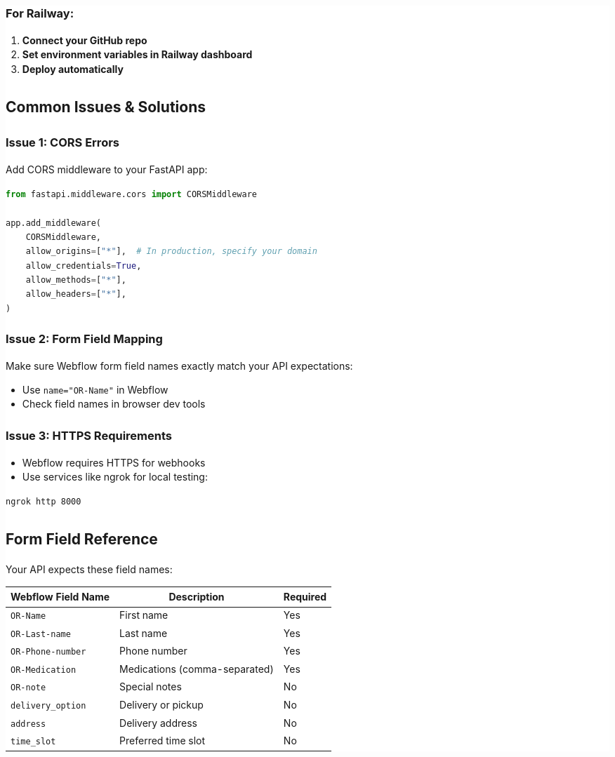 ### For Railway:

1. **Connect your GitHub repo**
2. **Set environment variables in Railway dashboard**
3. **Deploy automatically**

## Common Issues & Solutions

### Issue 1: CORS Errors
Add CORS middleware to your FastAPI app:

```python
from fastapi.middleware.cors import CORSMiddleware

app.add_middleware(
    CORSMiddleware,
    allow_origins=["*"],  # In production, specify your domain
    allow_credentials=True,
    allow_methods=["*"],
    allow_headers=["*"],
)
```

### Issue 2: Form Field Mapping
Make sure Webflow form field names exactly match your API expectations:
- Use `name="OR-Name"` in Webflow
- Check field names in browser dev tools

### Issue 3: HTTPS Requirements
- Webflow requires HTTPS for webhooks
- Use services like ngrok for local testing:
```bash
ngrok http 8000
```

## Form Field Reference

Your API expects these field names:

| Webflow Field Name | Description | Required |
|-------------------|-------------|----------|
| `OR-Name` | First name | Yes |
| `OR-Last-name` | Last name | Yes |
| `OR-Phone-number` | Phone number | Yes |
| `OR-Medication` | Medications (comma-separated) | Yes |
| `OR-note` | Special notes | No |
| `delivery_option` | Delivery or pickup | No |
| `address` | Delivery address | No |
| `time_slot` | Preferred time slot | No |
